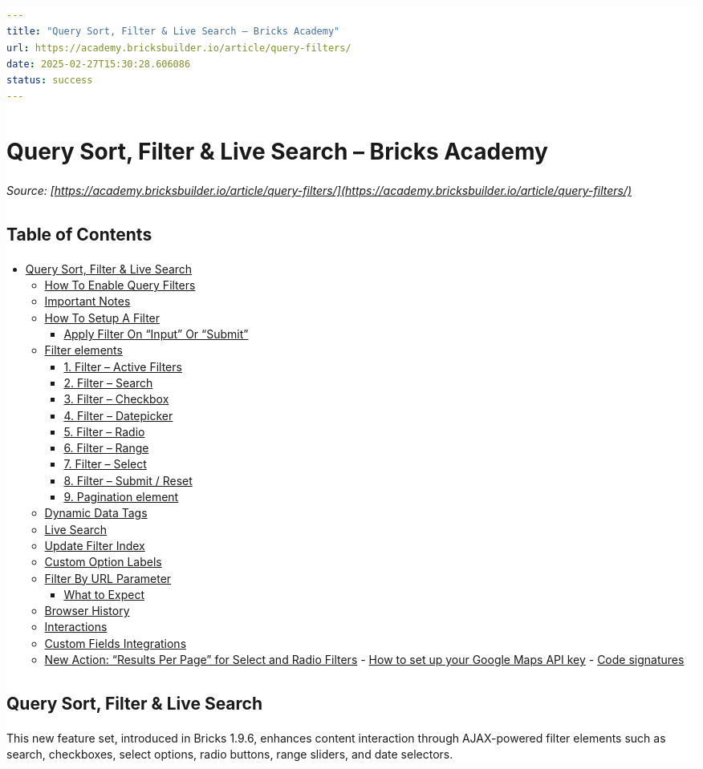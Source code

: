 ```yaml
---
title: "Query Sort, Filter & Live Search – Bricks Academy"
url: https://academy.bricksbuilder.io/article/query-filters/
date: 2025-02-27T15:30:28.606086
status: success
---
```


# Query Sort, Filter & Live Search – Bricks Academy

*Source: [https://academy.bricksbuilder.io/article/query-filters/](https://academy.bricksbuilder.io/article/query-filters/)*

## Table of Contents

- [Query Sort, Filter & Live Search](#query-sort-filter--live-search)
    - [How To Enable Query Filters](#how-to-enable-query-filters)
    - [Important Notes](#important-notes)
  - [How To Setup A Filter](#how-to-setup-a-filter)
    - [Apply Filter On “Input” Or “Submit”](#apply-filter-on-input-or-submit)
  - [Filter elements](#filter-elements)
    - [1. Filter – Active Filters](#1-filter--active-filters)
    - [2. Filter – Search](#2-filter--search)
    - [3. Filter – Checkbox](#3-filter--checkbox)
    - [4. Filter – Datepicker](#4-filter--datepicker)
    - [5. Filter – Radio](#5-filter--radio)
    - [6. Filter – Range](#6-filter--range)
    - [7. Filter – Select](#7-filter--select)
    - [8. Filter – Submit / Reset](#8-filter--submit--reset)
    - [9. Pagination element](#9-pagination-element)
  - [Dynamic Data Tags](#dynamic-data-tags)
  - [Live Search](#live-search)
  - [Update Filter Index](#update-filter-index)
  - [Custom Option Labels](#custom-option-labels)
  - [Filter By URL Parameter](#filter-by-url-parameter)
      - [What to Expect](#what-to-expect)
  - [Browser History](#browser-history)
  - [Interactions](#interactions)
  - [Custom Fields Integrations](#custom-fields-integrations)
  - [New Action: “Results Per Page” for Select and Radio Filters](#new-action-results-per-page-for-select-and-radio-filters)
        - [How to set up your Google Maps API key](#how-to-set-up-your-google-maps-api-key)
        - [Code signatures](#code-signatures)

## Query Sort, Filter & Live Search

This new feature set, introduced in Bricks 1.9.6, enhances content interaction through AJAX-powered filter elements such as search, checkboxes, select options, radio buttons, range sliders, and date selectors.

